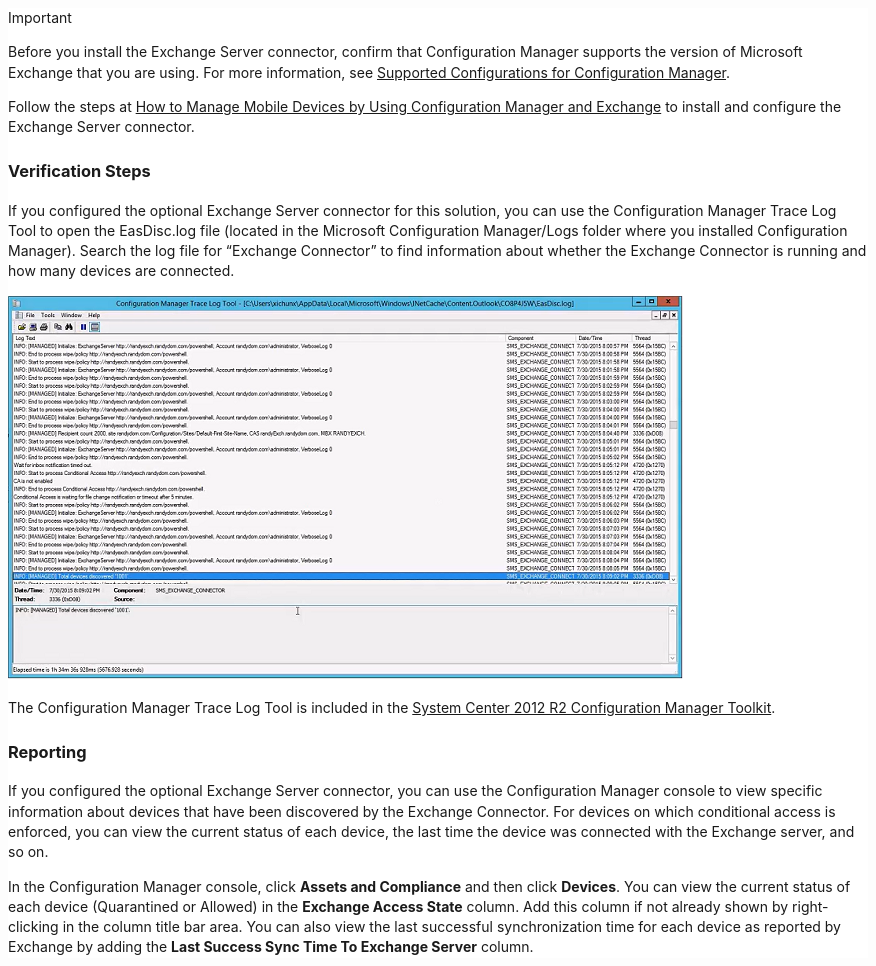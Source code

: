 > [!IMPORTANT]
> Before you install the Exchange Server connector, confirm that Configuration Manager supports the version of Microsoft Exchange that you are using. For more information, see [Supported Configurations for Configuration Manager](https://technet.microsoft.com/en-us/library/gg682077.aspx).

Follow the steps at [How to Manage Mobile Devices by Using Configuration Manager and Exchange](https://technet.microsoft.com/en-us/library/gg682001.aspx) to install and configure the Exchange Server connector.

### Verification Steps
If you configured the optional Exchange Server connector for this solution, you can use the Configuration Manager Trace Log Tool to open the EasDisc.log file (located in the Microsoft Configuration Manager/Logs folder where you installed Configuration Manager). Search the log file for “Exchange Connector” to find information about whether the Exchange Connector is running and how many devices are connected.

![](../Image/HybridOnpremEasDiscLogSample.PNG)

The Configuration Manager Trace Log Tool is included in the [System Center 2012 R2 Configuration Manager Toolkit](http://www.microsoft.com/en-us/download/details.aspx?id=36213).

### Reporting
If you configured the optional Exchange Server connector, you can use the Configuration Manager console to view specific information about devices that have been discovered by the Exchange Connector. For devices on which conditional access is enforced, you can view the current status of each device, the last time the device was connected with the Exchange server, and so on.

In the Configuration Manager console, click **Assets and Compliance** and then click **Devices**. You can view the current status of each device (Quarantined or Allowed) in the **Exchange Access State** column. Add this column if not already shown by right-clicking in the column title bar area. You can also view the last successful synchronization time for each device as reported by Exchange by adding the **Last Success Sync Time To Exchange Server** column.
